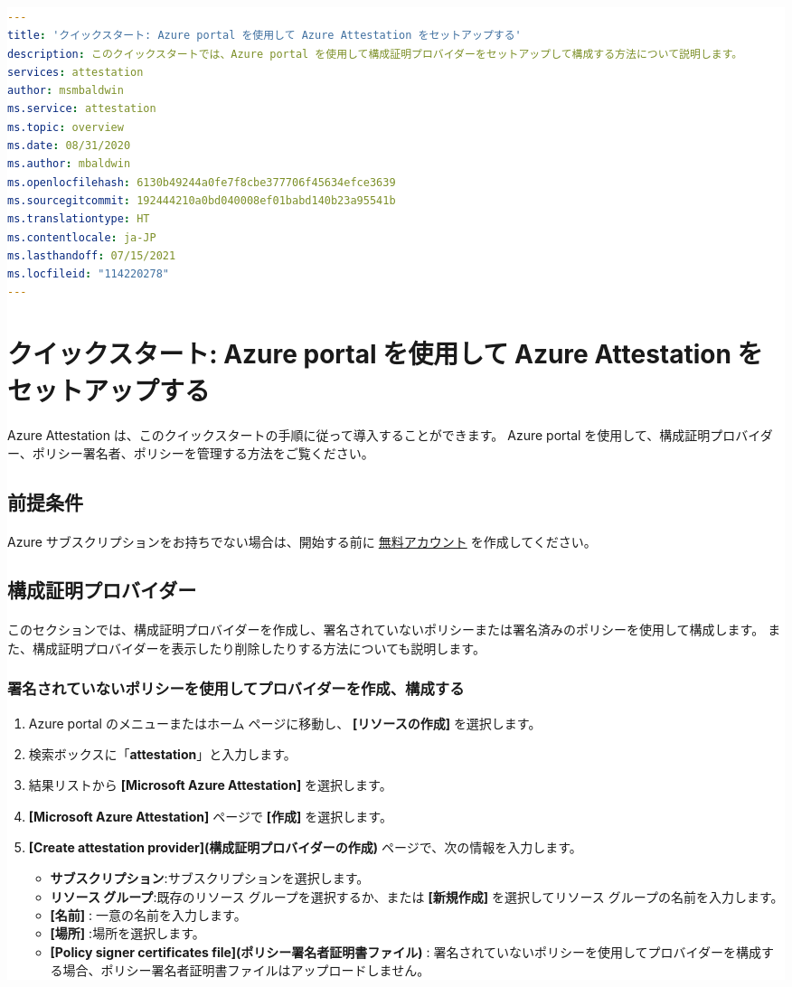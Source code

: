 ```yaml
---
title: 'クイックスタート: Azure portal を使用して Azure Attestation をセットアップする'
description: このクイックスタートでは、Azure portal を使用して構成証明プロバイダーをセットアップして構成する方法について説明します。
services: attestation
author: msmbaldwin
ms.service: attestation
ms.topic: overview
ms.date: 08/31/2020
ms.author: mbaldwin
ms.openlocfilehash: 6130b49244a0fe7f8cbe377706f45634efce3639
ms.sourcegitcommit: 192444210a0bd040008ef01babd140b23a95541b
ms.translationtype: HT
ms.contentlocale: ja-JP
ms.lasthandoff: 07/15/2021
ms.locfileid: "114220278"
---
```

# <a name="quickstart-set-up-azure-attestation-by-using-the-azure-portal"></a>クイックスタート: Azure portal を使用して Azure Attestation をセットアップする

Azure Attestation は、このクイックスタートの手順に従って導入することができます。 Azure portal を使用して、構成証明プロバイダー、ポリシー署名者、ポリシーを管理する方法をご覧ください。

## <a name="prerequisites"></a>前提条件

Azure サブスクリプションをお持ちでない場合は、開始する前に [無料アカウント](https://azure.microsoft.com/free/?WT.mc_id=A261C142F) を作成してください。

## <a name="attestation-provider"></a>構成証明プロバイダー

このセクションでは、構成証明プロバイダーを作成し、署名されていないポリシーまたは署名済みのポリシーを使用して構成します。 また、構成証明プロバイダーを表示したり削除したりする方法についても説明します。

### <a name="create-and-configure-the-provider-with-unsigned-policies"></a>署名されていないポリシーを使用してプロバイダーを作成、構成する

1. Azure portal のメニューまたはホーム ページに移動し、 **[リソースの作成]** を選択します。
1. 検索ボックスに「**attestation**」と入力します。
1. 結果リストから **[Microsoft Azure Attestation]** を選択します。
1. **[Microsoft Azure Attestation]** ページで **[作成]** を選択します。
1. **[Create attestation provider]\(構成証明プロバイダーの作成\)** ページで、次の情報を入力します。

   - **サブスクリプション**:サブスクリプションを選択します。
   - **リソース グループ**:既存のリソース グループを選択するか、または **[新規作成]** を選択してリソース グループの名前を入力します。
   - **[名前]** : 一意の名前を入力します。
   - **[場所]** :場所を選択します。
   - **[Policy signer certificates file]\(ポリシー署名者証明書ファイル\)** : 署名されていないポリシーを使用してプロバイダーを構成する場合、ポリシー署名者証明書ファイルはアップロードしません。
